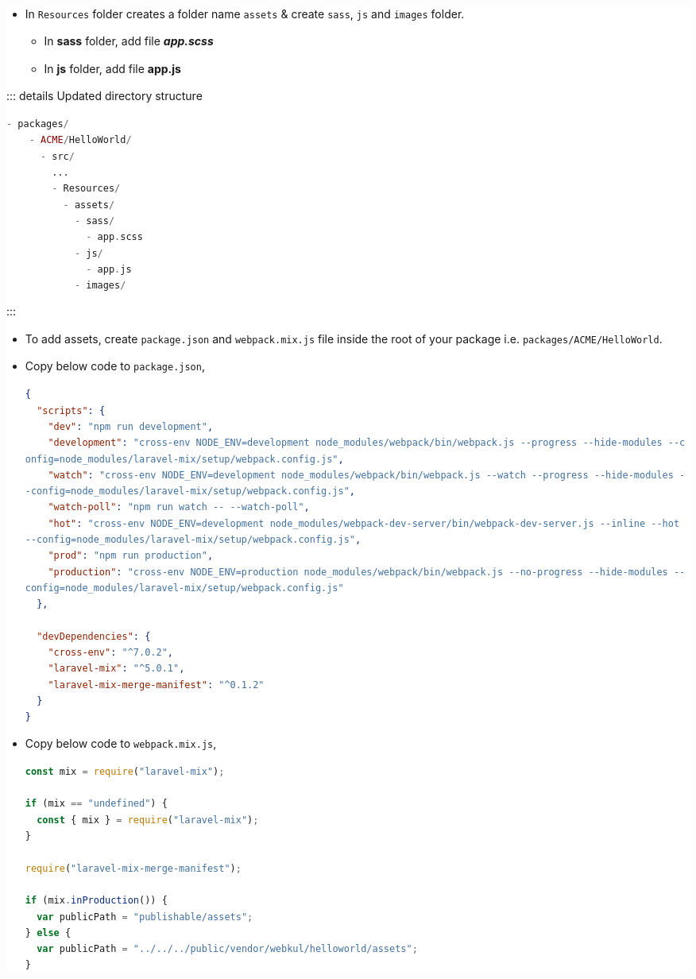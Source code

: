 - In `Resources` folder creates a folder name `assets` & create `sass`, `js` and `images` folder.

  - In **sass** folder, add file **_app.scss_**

  - In **js** folder, add file **app.js**

::: details Updated directory structure

```php
- packages/
    - ACME/HelloWorld/
      - src/
        ...
        - Resources/
          - assets/
            - sass/
              - app.scss
            - js/
              - app.js
            - images/
```

:::

- To add assets, create `package.json` and `webpack.mix.js` file inside the root of your package i.e. `packages/ACME/HelloWorld`.

- Copy below code to `package.json`,

  ```json
  {
    "scripts": {
      "dev": "npm run development",
      "development": "cross-env NODE_ENV=development node_modules/webpack/bin/webpack.js --progress --hide-modules --config=node_modules/laravel-mix/setup/webpack.config.js",
      "watch": "cross-env NODE_ENV=development node_modules/webpack/bin/webpack.js --watch --progress --hide-modules --config=node_modules/laravel-mix/setup/webpack.config.js",
      "watch-poll": "npm run watch -- --watch-poll",
      "hot": "cross-env NODE_ENV=development node_modules/webpack-dev-server/bin/webpack-dev-server.js --inline --hot --config=node_modules/laravel-mix/setup/webpack.config.js",
      "prod": "npm run production",
      "production": "cross-env NODE_ENV=production node_modules/webpack/bin/webpack.js --no-progress --hide-modules --config=node_modules/laravel-mix/setup/webpack.config.js"
    },

    "devDependencies": {
      "cross-env": "^7.0.2",
      "laravel-mix": "^5.0.1",
      "laravel-mix-merge-manifest": "^0.1.2"
    }
  }
  ```

- Copy below code to `webpack.mix.js`,

  ```javascript
  const mix = require("laravel-mix");

  if (mix == "undefined") {
    const { mix } = require("laravel-mix");
  }

  require("laravel-mix-merge-manifest");

  if (mix.inProduction()) {
    var publicPath = "publishable/assets";
  } else {
    var publicPath = "../../../public/vendor/webkul/helloworld/assets";
  }
  ```